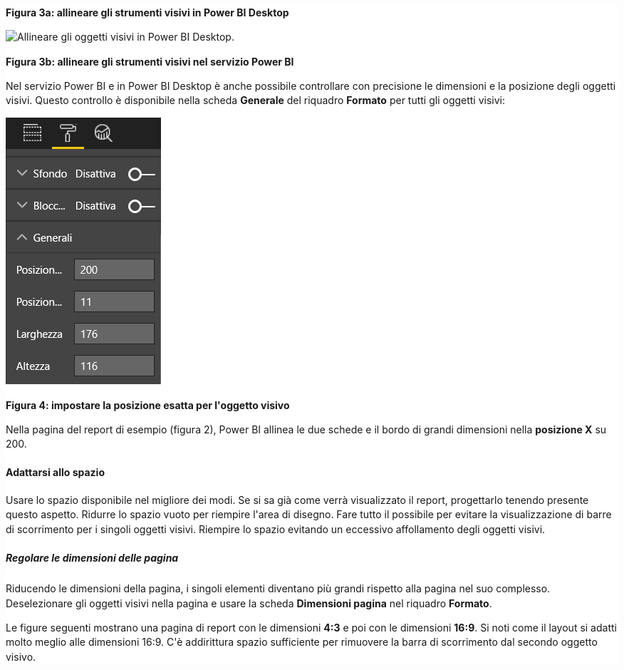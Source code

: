 
**Figura 3a: allineare gli strumenti visivi in Power BI Desktop**

![Allineare gli oggetti visivi in Power BI Desktop.](media/power-bi-visualization-best-practices/power-bi-visualization-pbi-service.png)

**Figura 3b: allineare gli strumenti visivi nel servizio Power BI**

Nel servizio Power BI e in Power BI Desktop è anche possibile controllare con precisione le dimensioni e la posizione degli oggetti visivi. Questo controllo è disponibile nella scheda **Generale** del riquadro **Formato** per tutti gli oggetti visivi:

![Impostare la posizione esatta per l'oggetto visivo.](media/power-bi-visualization-best-practices/power-bi-align-vizs.png)

**Figura 4: impostare la posizione esatta per l'oggetto visivo**

Nella pagina del report di esempio (figura 2), Power BI allinea le due schede e il bordo di grandi dimensioni nella **posizione X** su 200.

#### <a name="fit-to-the-space"></a>Adattarsi allo spazio

Usare lo spazio disponibile nel migliore dei modi. Se si sa già come verrà visualizzato il report, progettarlo tenendo presente questo aspetto. Ridurre lo spazio vuoto per riempire l'area di disegno. Fare tutto il possibile per evitare la visualizzazione di barre di scorrimento per i singoli oggetti visivi. Riempire lo spazio evitando un eccessivo affollamento degli oggetti visivi.

##### <a name="adjust-the-page-size"></a>Regolare le dimensioni delle pagina

Riducendo le dimensioni della pagina, i singoli elementi diventano più grandi rispetto alla pagina nel suo complesso. Deselezionare gli oggetti visivi nella pagina e usare la scheda **Dimensioni pagina** nel riquadro **Formato**.

Le figure seguenti mostrano una pagina di report con le dimensioni **4:3** e poi con le dimensioni **16:9**. Si noti come il layout si adatti molto meglio alle dimensioni 16:9. C'è addirittura spazio sufficiente per rimuovere la barra di scorrimento dal secondo oggetto visivo.
